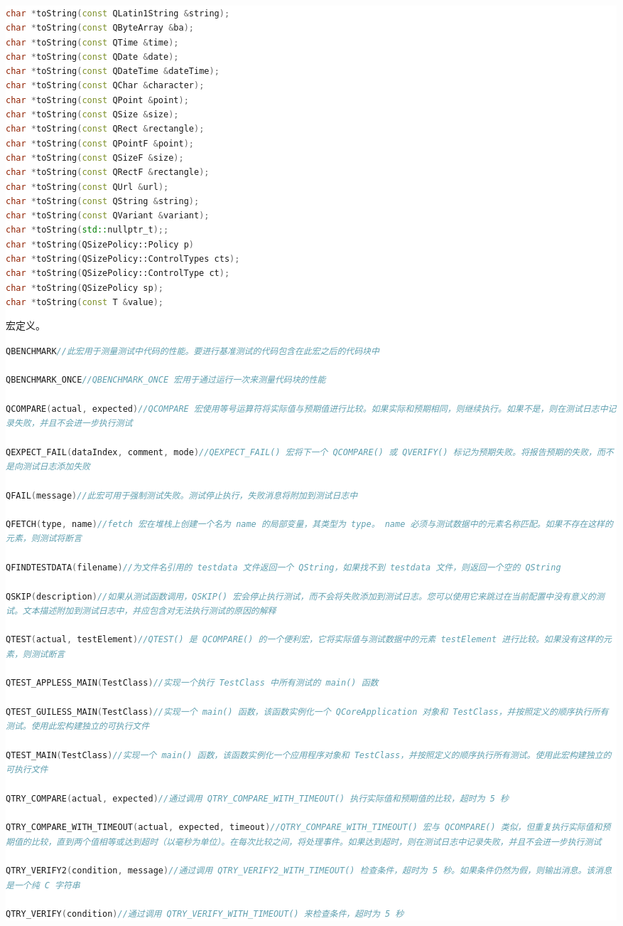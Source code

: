 ```c++
char *toString(const QLatin1String &string);
char *toString(const QByteArray &ba);
char *toString(const QTime &time);
char *toString(const QDate &date);
char *toString(const QDateTime &dateTime);
char *toString(const QChar &character);
char *toString(const QPoint &point);
char *toString(const QSize &size);
char *toString(const QRect &rectangle);
char *toString(const QPointF &point);
char *toString(const QSizeF &size);
char *toString(const QRectF &rectangle);
char *toString(const QUrl &url);
char *toString(const QString &string);
char *toString(const QVariant &variant);
char *toString(std::nullptr_t);;
char *toString(QSizePolicy::Policy p)
char *toString(QSizePolicy::ControlTypes cts);
char *toString(QSizePolicy::ControlType ct);
char *toString(QSizePolicy sp);
char *toString(const T &value);
```

宏定义。

```c++
QBENCHMARK//此宏用于测量测试中代码的性能。要进行基准测试的代码包含在此宏之后的代码块中

QBENCHMARK_ONCE//QBENCHMARK_ONCE 宏用于通过运行一次来测量代码块的性能

QCOMPARE(actual, expected)//QCOMPARE 宏使用等号运算符将实际值与预期值进行比较。如果实际和预期相同，则继续执行。如果不是，则在测试日志中记录失败，并且不会进一步执行测试

QEXPECT_FAIL(dataIndex, comment, mode)//QEXPECT_FAIL() 宏将下一个 QCOMPARE() 或 QVERIFY() 标记为预期失败。将报告预期的失败，而不是向测试日志添加失败

QFAIL(message)//此宏可用于强制测试失败。测试停止执行，失败消息将附加到测试日志中

QFETCH(type, name)//fetch 宏在堆栈上创建一个名为 name 的局部变量，其类型为 type。 name 必须与测试数据中的元素名称匹配。如果不存在这样的元素，则测试将断言

QFINDTESTDATA(filename)//为文件名引用的 testdata 文件返回一个 QString，如果找不到 testdata 文件，则返回一个空的 QString

QSKIP(description)//如果从测试函数调用，QSKIP() 宏会停止执行测试，而不会将失败添加到测试日志。您可以使用它来跳过在当前配置中没有意义的测试。文本描述附加到测试日志中，并应包含对无法执行测试的原因的解释

QTEST(actual, testElement)//QTEST() 是 QCOMPARE() 的一个便利宏，它将实际值与测试数据中的元素 testElement 进行比较。如果没有这样的元素，则测试断言

QTEST_APPLESS_MAIN(TestClass)//实现一个执行 TestClass 中所有测试的 main() 函数

QTEST_GUILESS_MAIN(TestClass)//实现一个 main() 函数，该函数实例化一个 QCoreApplication 对象和 TestClass，并按照定义的顺序执行所有测试。使用此宏构建独立的可执行文件

QTEST_MAIN(TestClass)//实现一个 main() 函数，该函数实例化一个应用程序对象和 TestClass，并按照定义的顺序执行所有测试。使用此宏构建独立的可执行文件

QTRY_COMPARE(actual, expected)//通过调用 QTRY_COMPARE_WITH_TIMEOUT() 执行实际值和预期值的比较，超时为 5 秒

QTRY_COMPARE_WITH_TIMEOUT(actual, expected, timeout)//QTRY_COMPARE_WITH_TIMEOUT() 宏与 QCOMPARE() 类似，但重复执行实际值和预期值的比较，直到两个值相等或达到超时（以毫秒为单位）。在每次比较之间，将处理事件。如果达到超时，则在测试日志中记录失败，并且不会进一步执行测试

QTRY_VERIFY2(condition, message)//通过调用 QTRY_VERIFY2_WITH_TIMEOUT() 检查条件，超时为 5 秒。如果条件仍然为假，则输出消息。该消息是一个纯 C 字符串

QTRY_VERIFY(condition)//通过调用 QTRY_VERIFY_WITH_TIMEOUT() 来检查条件，超时为 5 秒
```